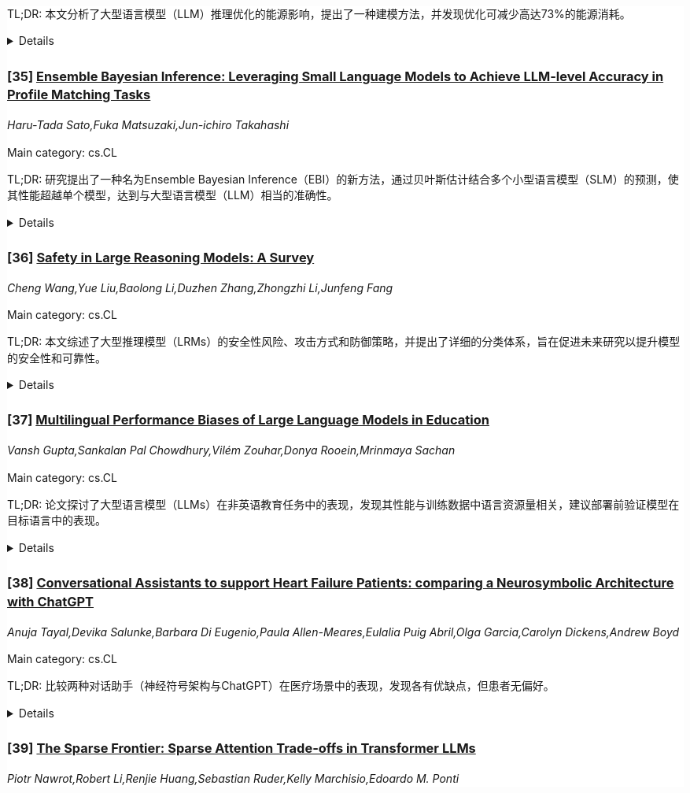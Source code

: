 TL;DR: 本文分析了大型语言模型（LLM）推理优化的能源影响，提出了一种建模方法，并发现优化可减少高达73%的能源消耗。


<details><summary>Details</summary></details>


### [35] [Ensemble Bayesian Inference: Leveraging Small Language Models to Achieve LLM-level Accuracy in Profile Matching Tasks](https://arxiv.org/abs/2504.17685)
*Haru-Tada Sato,Fuka Matsuzaki,Jun-ichiro Takahashi*

Main category: cs.CL

TL;DR: 研究提出了一种名为Ensemble Bayesian Inference（EBI）的新方法，通过贝叶斯估计结合多个小型语言模型（SLM）的预测，使其性能超越单个模型，达到与大型语言模型（LLM）相当的准确性。


<details><summary>Details</summary></details>


### [36] [Safety in Large Reasoning Models: A Survey](https://arxiv.org/abs/2504.17704)
*Cheng Wang,Yue Liu,Baolong Li,Duzhen Zhang,Zhongzhi Li,Junfeng Fang*

Main category: cs.CL

TL;DR: 本文综述了大型推理模型（LRMs）的安全性风险、攻击方式和防御策略，并提出了详细的分类体系，旨在促进未来研究以提升模型的安全性和可靠性。


<details><summary>Details</summary></details>


### [37] [Multilingual Performance Biases of Large Language Models in Education](https://arxiv.org/abs/2504.17720)
*Vansh Gupta,Sankalan Pal Chowdhury,Vilém Zouhar,Donya Rooein,Mrinmaya Sachan*

Main category: cs.CL

TL;DR: 论文探讨了大型语言模型（LLMs）在非英语教育任务中的表现，发现其性能与训练数据中语言资源量相关，建议部署前验证模型在目标语言中的表现。


<details><summary>Details</summary></details>


### [38] [Conversational Assistants to support Heart Failure Patients: comparing a Neurosymbolic Architecture with ChatGPT](https://arxiv.org/abs/2504.17753)
*Anuja Tayal,Devika Salunke,Barbara Di Eugenio,Paula Allen-Meares,Eulalia Puig Abril,Olga Garcia,Carolyn Dickens,Andrew Boyd*

Main category: cs.CL

TL;DR: 比较两种对话助手（神经符号架构与ChatGPT）在医疗场景中的表现，发现各有优缺点，但患者无偏好。


<details><summary>Details</summary></details>


### [39] [The Sparse Frontier: Sparse Attention Trade-offs in Transformer LLMs](https://arxiv.org/abs/2504.17768)
*Piotr Nawrot,Robert Li,Renjie Huang,Sebastian Ruder,Kelly Marchisio,Edoardo M. Ponti*
